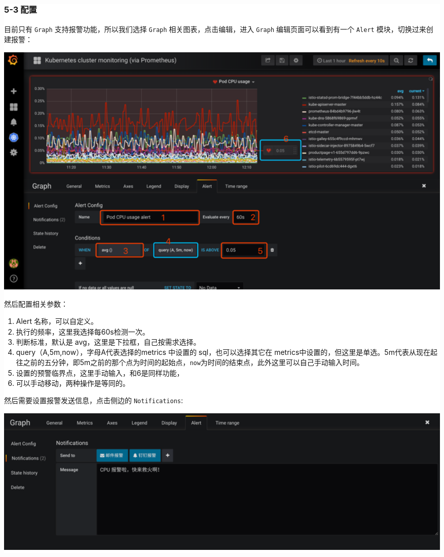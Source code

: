 ### **5-3 配置**

目前只有 `Graph` 支持报警功能，所以我们选择 `Graph` 相关图表，点击编辑，进入 `Graph` 编辑页面可以看到有一个 `Alert` 模块，切换过来创建报警：

![Alt Image Text](../images/8_21.jpg "body image")

然后配置相关参数：

1. Alert 名称，可以自定义。
2. 执行的频率，这里我选择每60s检测一次。
3. 判断标准，默认是 avg，这里是下拉框，自己按需求选择。
4. query（A,5m,now），字母A代表选择的metrics 中设置的 sql，也可以选择其它在 metrics中设置的，但这里是单选。5m代表从现在起往之前的五分钟，即5m之前的那个点为时间的起始点，`now`为时间的结束点，此外这里可以自己手动输入时间。
5. 设置的预警临界点，这里手动输入，和6是同样功能，
6. 可以手动移动，两种操作是等同的。

然后需要设置报警发送信息，点击侧边的 `Notifications`:

![Alt Image Text](../images/8_22.jpg "body image")
